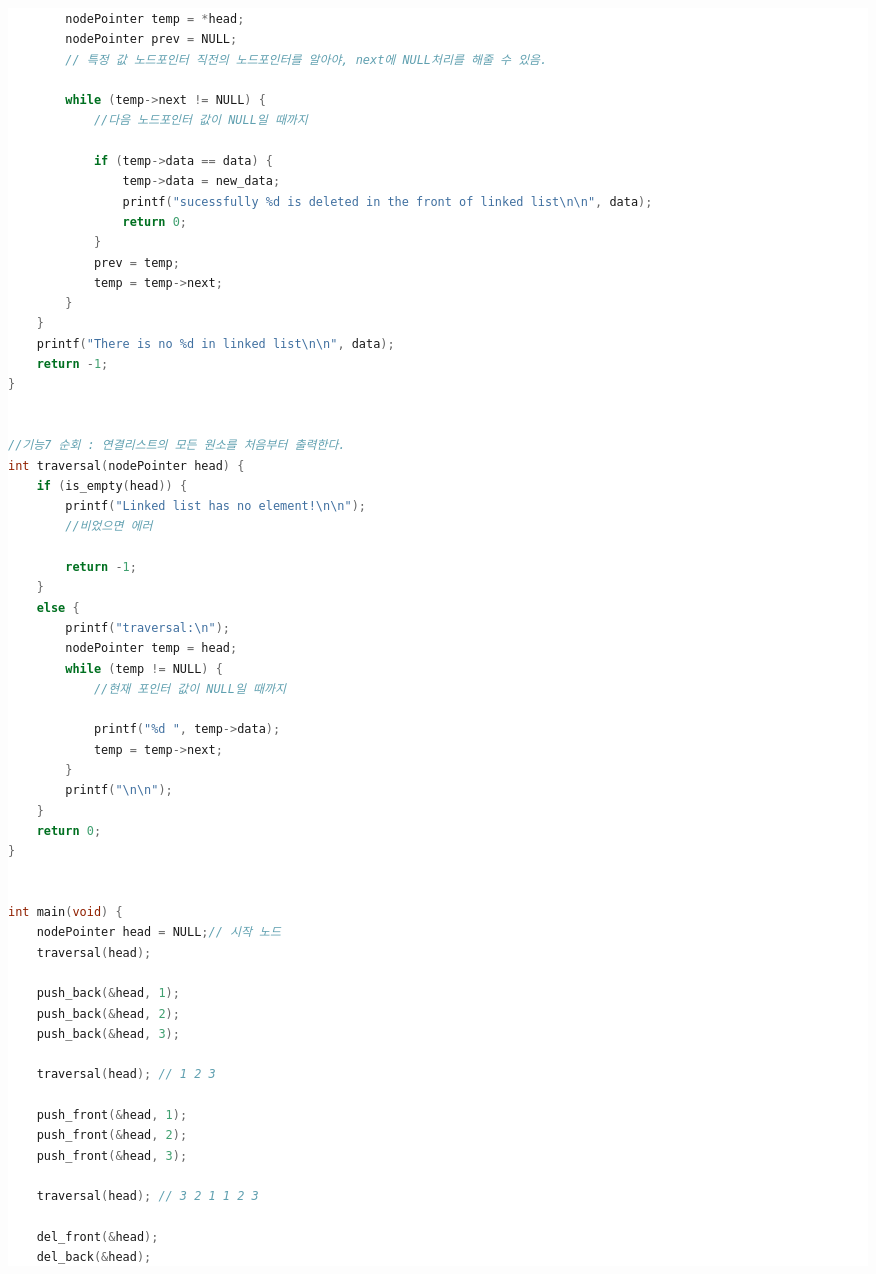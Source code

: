 ```c
		nodePointer temp = *head;
		nodePointer prev = NULL;
		// 특정 값 노드포인터 직전의 노드포인터를 알아야, next에 NULL처리를 해줄 수 있음.

		while (temp->next != NULL) {
			//다음 노드포인터 값이 NULL일 때까지

			if (temp->data == data) {
				temp->data = new_data;
				printf("sucessfully %d is deleted in the front of linked list\n\n", data);
				return 0;
			}
			prev = temp;
			temp = temp->next;
		}
	}
	printf("There is no %d in linked list\n\n", data);
	return -1;
}


//기능7 순회 : 연결리스트의 모든 원소를 처음부터 출력한다.
int traversal(nodePointer head) {
	if (is_empty(head)) {
		printf("Linked list has no element!\n\n");
		//비었으면 에러

		return -1;
	}
	else {
		printf("traversal:\n");
		nodePointer temp = head;
		while (temp != NULL) {
			//현재 포인터 값이 NULL일 때까지

			printf("%d ", temp->data);
			temp = temp->next;
		}
		printf("\n\n");
	}
	return 0;
}


int main(void) {
	nodePointer head = NULL;// 시작 노드
	traversal(head);

	push_back(&head, 1);
	push_back(&head, 2);
	push_back(&head, 3);

	traversal(head); // 1 2 3

	push_front(&head, 1);
	push_front(&head, 2);
	push_front(&head, 3);

	traversal(head); // 3 2 1 1 2 3

	del_front(&head);
	del_back(&head);

```